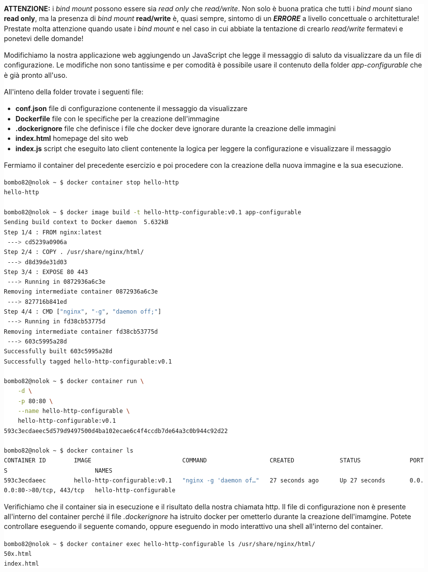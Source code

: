 **ATTENZIONE:** i _bind mount_ possono essere sia _read only_ che _read/write_. Non solo è buona pratica che tutti i _bind mount_ siano **read only**, ma la presenza di _bind mount_ **read/write** è, quasi sempre, sintomo di un _**ERRORE**_ a livello concettuale o architetturale! Prestate molta attenzione quando usate i _bind mount_ e nel caso in cui abbiate la tentazione di crearlo _read/write_ fermatevi e ponetevi delle domande!

Modifichiamo la nostra applicazione web aggiungendo un JavaScript che legge il messaggio di saluto da visualizzare da un file di configurazione.
Le modifiche non sono tantissime e per comodità è possibile usare il contenuto della folder _app-configurable_ che è già pronto all'uso.

All'inteno della folder trovate i seguenti file:
* __conf.json__ file di configurazione contenente il messaggio da visualizzare
* __Dockerfile__ file con le specifiche per la creazione dell'immagine
* __.dockerignore__ file che definisce i file che docker deve ignorare durante la creazione delle immagini
* __index.html__ homepage del sito web
* __index.js__ script che eseguito lato client contenente la logica per leggere la configurazione e visualizzare il messaggio

Fermiamo il container del precedente esercizio e poi procedere con la creazione della nuova immagine e la sua esecuzione.
```bash
bombo82@nolok ~ $ docker container stop hello-http
hello-http

bombo82@nolok ~ $ docker image build -t hello-http-configurable:v0.1 app-configurable
Sending build context to Docker daemon  5.632kB
Step 1/4 : FROM nginx:latest
 ---> cd5239a0906a
Step 2/4 : COPY . /usr/share/nginx/html/
 ---> d8d39de31d03
Step 3/4 : EXPOSE 80 443
 ---> Running in 0872936a6c3e
Removing intermediate container 0872936a6c3e
 ---> 827716b841ed
Step 4/4 : CMD ["nginx", "-g", "daemon off;"]
 ---> Running in fd38cb53775d
Removing intermediate container fd38cb53775d
 ---> 603c5995a28d
Successfully built 603c5995a28d
Successfully tagged hello-http-configurable:v0.1

bombo82@nolok ~ $ docker container run \
    -d \
    -p 80:80 \
    --name hello-http-configurable \
    hello-http-configurable:v0.1
593c3ecdaeec5d579d9497500d4ba102ecae6c4f4ccdb7de64a3c0b944c92d22

bombo82@nolok ~ $ docker container ls
CONTAINER ID        IMAGE                          COMMAND                  CREATED             STATUS              PORTS                         NAMES
593c3ecdaeec        hello-http-configurable:v0.1   "nginx -g 'daemon of…"   27 seconds ago      Up 27 seconds       0.0.0.0:80->80/tcp, 443/tcp   hello-http-configurable
```
Verifichiamo che il container sia in esecuzione e il risultato della nostra chiamata http.
Il file di configurazione non è presente all'interno del container perché il file _.dockerignore_ ha istruito docker per ometterlo durante la creazione dell'imamgine.
Potete controllare eseguendo il seguente comando, oppure eseguendo in modo interattivo una shell all'interno del container.
```bash
bombo82@nolok ~ $ docker container exec hello-http-configurable ls /usr/share/nginx/html/
50x.html
index.html
```